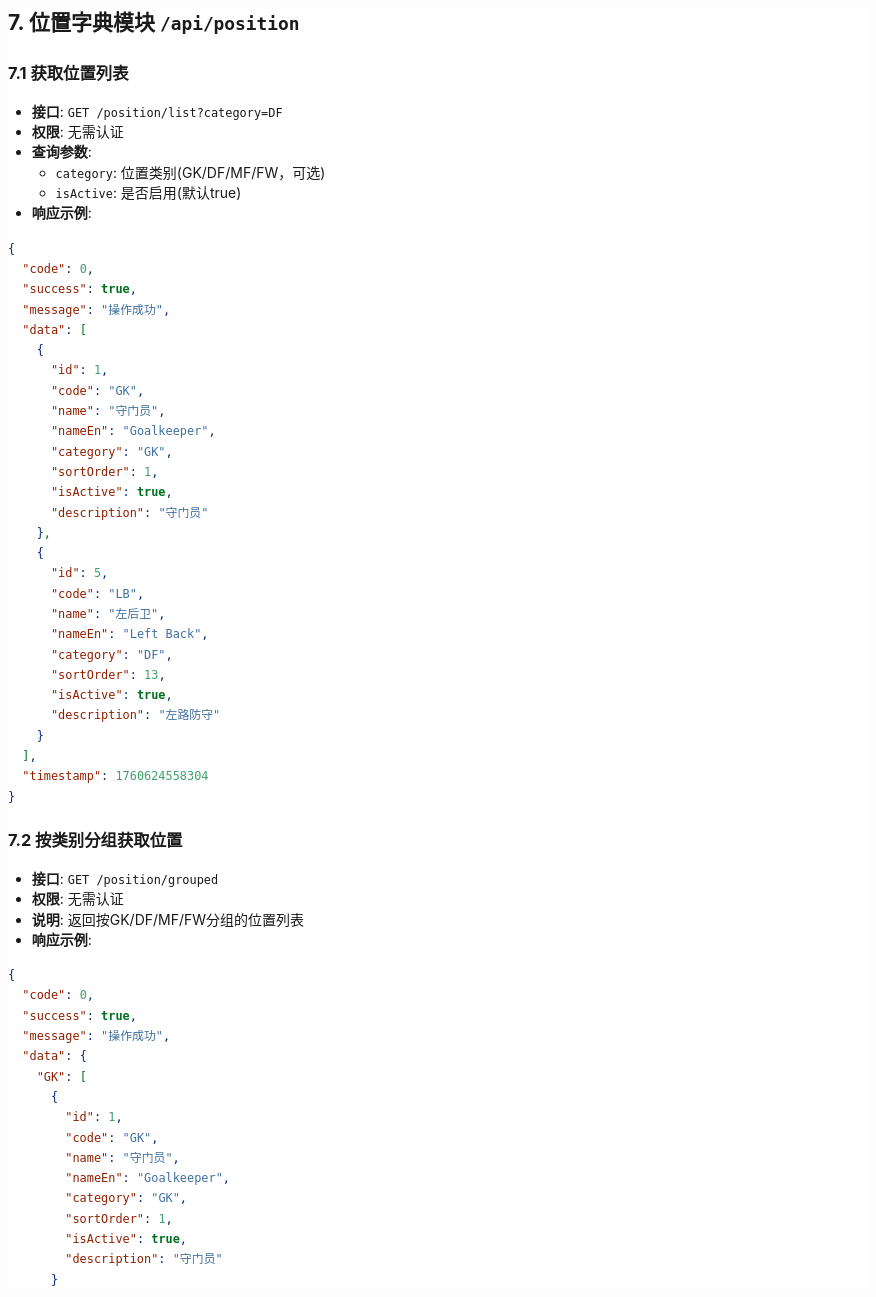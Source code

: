 
## 7. 位置字典模块 `/api/position`

### 7.1 获取位置列表
- **接口**: `GET /position/list?category=DF`
- **权限**: 无需认证
- **查询参数**:
  - `category`: 位置类别(GK/DF/MF/FW，可选)
  - `isActive`: 是否启用(默认true)
- **响应示例**:
```json
{
  "code": 0,
  "success": true,
  "message": "操作成功",
  "data": [
    {
      "id": 1,
      "code": "GK",
      "name": "守门员",
      "nameEn": "Goalkeeper",
      "category": "GK",
      "sortOrder": 1,
      "isActive": true,
      "description": "守门员"
    },
    {
      "id": 5,
      "code": "LB",
      "name": "左后卫",
      "nameEn": "Left Back",
      "category": "DF",
      "sortOrder": 13,
      "isActive": true,
      "description": "左路防守"
    }
  ],
  "timestamp": 1760624558304
}
```

### 7.2 按类别分组获取位置
- **接口**: `GET /position/grouped`
- **权限**: 无需认证
- **说明**: 返回按GK/DF/MF/FW分组的位置列表
- **响应示例**:
```json
{
  "code": 0,
  "success": true,
  "message": "操作成功",
  "data": {
    "GK": [
      {
        "id": 1,
        "code": "GK",
        "name": "守门员",
        "nameEn": "Goalkeeper",
        "category": "GK",
        "sortOrder": 1,
        "isActive": true,
        "description": "守门员"
      }
```